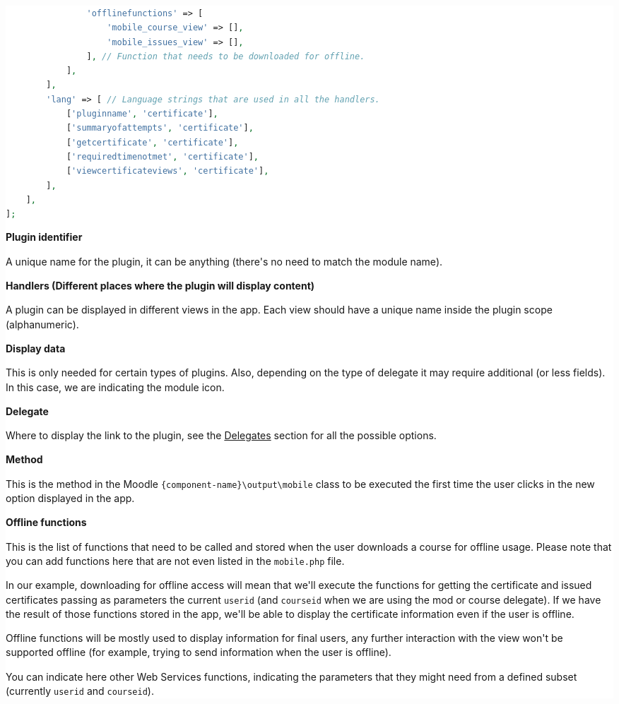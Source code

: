 ```php title="db/mobile.php"
                'offlinefunctions' => [
                    'mobile_course_view' => [],
                    'mobile_issues_view' => [],
                ], // Function that needs to be downloaded for offline.
            ],
        ],
        'lang' => [ // Language strings that are used in all the handlers.
            ['pluginname', 'certificate'],
            ['summaryofattempts', 'certificate'],
            ['getcertificate', 'certificate'],
            ['requiredtimenotmet', 'certificate'],
            ['viewcertificateviews', 'certificate'],
        ],
    ],
];
```

**Plugin identifier**

A unique name for the plugin, it can be anything (there's no need to match the module name).

**Handlers (Different places where the plugin will display content)**

A plugin can be displayed in different views in the app. Each view should have a unique name inside the plugin scope (alphanumeric).

**Display data**

This is only needed for certain types of plugins. Also, depending on the type of delegate it may require additional (or less fields). In this case, we are indicating the module icon.

**Delegate**

Where to display the link to the plugin, see the [Delegates](#delegates) section for all the possible options.

**Method**

This is the method in the Moodle `{component-name}\output\mobile` class to be executed the first time the user clicks in the new option displayed in the app.

**Offline functions**

This is the list of functions that need to be called and stored when the user downloads a course for offline usage. Please note that you can add functions here that are not even listed in the `mobile.php` file.

In our example, downloading for offline access will mean that we'll execute the functions for getting the certificate and issued certificates passing as parameters the current `userid` (and `courseid` when we are using the mod or course delegate). If we have the result of those functions stored in the app, we'll be able to display the certificate information even if the user is offline.

Offline functions will be mostly used to display information for final users, any further interaction with the view won't be supported offline (for example, trying to send information when the user is offline).

You can indicate here other Web Services functions, indicating the parameters that they might need from a defined subset (currently `userid` and `courseid`).
